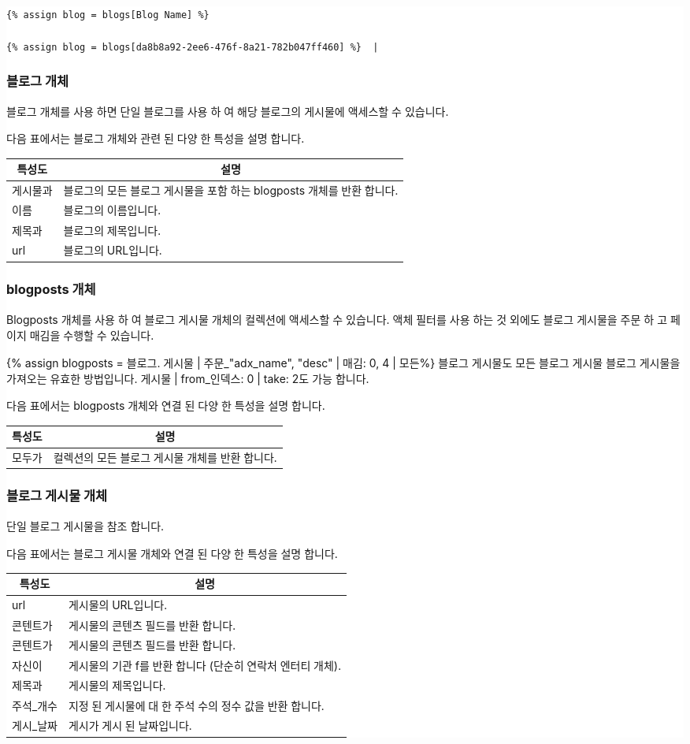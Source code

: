 ```
{% assign blog = blogs[Blog Name] %}                             

{% assign blog = blogs[da8b8a92-2ee6-476f-8a21-782b047ff460] %}  |
```

### <a name="blog-object"></a>블로그 개체

블로그 개체를 사용 하면 단일 블로그를 사용 하 여 해당 블로그의 게시물에 액세스할 수 있습니다.

다음 표에서는 블로그 개체와 관련 된 다양 한 특성을 설명 합니다.

|특성도   |설명   |
|---|---|
| 게시물과 | 블로그의 모든 블로그 게시물을 포함 하는 blogposts 개체를 반환 합니다. |
| 이름  | 블로그의 이름입니다.                                              |
| 제목과 | 블로그의 제목입니다.                                             |
| url   | 블로그의 URL입니다.                                               |

### <a name="blogposts-object"></a>blogposts 개체

Blogposts 개체를 사용 하 여 블로그 게시물 개체의 컬렉션에 액세스할 수 있습니다. 액체 필터를 사용 하는 것 외에도 블로그 게시물을 주문 하 고 페이지 매김을 수행할 수 있습니다.

{% assign blogposts = 블로그. 게시물 | 주문\_"adx\_name", "desc" | 매김: 0, 4 | 모든%} 블로그 게시물도 모든 블로그 게시물 블로그 게시물을 가져오는 유효한 방법입니다. 게시물 | from\_인덱스: 0 | take: 2도 가능 합니다.

다음 표에서는 blogposts 개체와 연결 된 다양 한 특성을 설명 합니다.

|특성도   |설명   |
|---|---|
| 모두가 | 컬렉션의 모든 블로그 게시물 개체를 반환 합니다. |

### <a name="blogpost-object"></a>블로그 게시물 개체

단일 블로그 게시물을 참조 합니다.

다음 표에서는 블로그 게시물 개체와 연결 된 다양 한 특성을 설명 합니다.

|특성도   |설명   |
|---|---|
| url            | 게시물의 URL입니다.                                                                |
| 콘텐트가        | 게시물의 콘텐츠 필드를 반환 합니다.                                             |
| 콘텐트가        | 게시물의 콘텐츠 필드를 반환 합니다.                                             |
| 자신이         | 게시물의 기관 f를 반환 합니다 (단순히 연락처 엔터티 개체).          |
| 제목과          | 게시물의 제목입니다.                                                              |
| 주석\_개수 | 지정 된 게시물에 대 한 주석 수의 정수 값을 반환 합니다. |
| 게시\_날짜  | 게시가 게시 된 날짜입니다.                                           |

